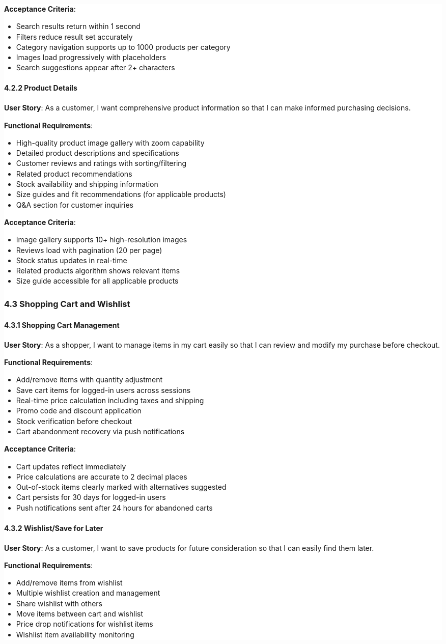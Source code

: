 **Acceptance Criteria**:
- Search results return within 1 second
- Filters reduce result set accurately
- Category navigation supports up to 1000 products per category
- Images load progressively with placeholders
- Search suggestions appear after 2+ characters

#### 4.2.2 Product Details
**User Story**: As a customer, I want comprehensive product information so that I can make informed purchasing decisions.

**Functional Requirements**:
- High-quality product image gallery with zoom capability
- Detailed product descriptions and specifications
- Customer reviews and ratings with sorting/filtering
- Related product recommendations
- Stock availability and shipping information
- Size guides and fit recommendations (for applicable products)
- Q&A section for customer inquiries

**Acceptance Criteria**:
- Image gallery supports 10+ high-resolution images
- Reviews load with pagination (20 per page)
- Stock status updates in real-time
- Related products algorithm shows relevant items
- Size guide accessible for all applicable products

### 4.3 Shopping Cart and Wishlist

#### 4.3.1 Shopping Cart Management
**User Story**: As a shopper, I want to manage items in my cart easily so that I can review and modify my purchase before checkout.

**Functional Requirements**:
- Add/remove items with quantity adjustment
- Save cart items for logged-in users across sessions
- Real-time price calculation including taxes and shipping
- Promo code and discount application
- Stock verification before checkout
- Cart abandonment recovery via push notifications

**Acceptance Criteria**:
- Cart updates reflect immediately
- Price calculations are accurate to 2 decimal places
- Out-of-stock items clearly marked with alternatives suggested
- Cart persists for 30 days for logged-in users
- Push notifications sent after 24 hours for abandoned carts

#### 4.3.2 Wishlist/Save for Later
**User Story**: As a customer, I want to save products for future consideration so that I can easily find them later.

**Functional Requirements**:
- Add/remove items from wishlist
- Multiple wishlist creation and management
- Share wishlist with others
- Move items between cart and wishlist
- Price drop notifications for wishlist items
- Wishlist item availability monitoring
